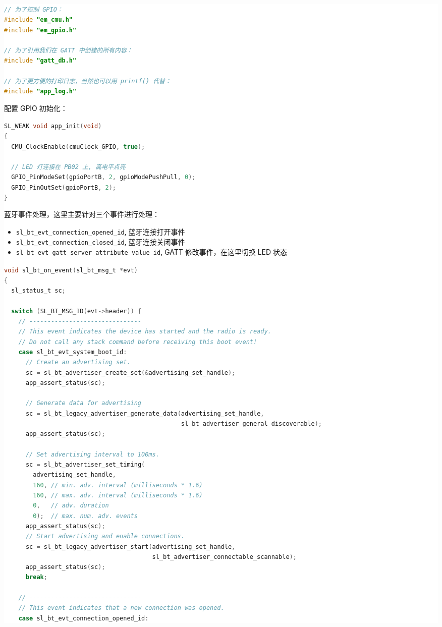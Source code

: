 ```c
// 为了控制 GPIO：
#include "em_cmu.h"
#include "em_gpio.h"

// 为了引用我们在 GATT 中创建的所有内容：
#include "gatt_db.h"

// 为了更方便的打印日志，当然也可以用 printf() 代替：
#include "app_log.h"
```

配置 GPIO 初始化：

```c
SL_WEAK void app_init(void)
{
  CMU_ClockEnable(cmuClock_GPIO, true);

  // LED 灯连接在 PB02 上, 高电平点亮
  GPIO_PinModeSet(gpioPortB, 2, gpioModePushPull, 0);
  GPIO_PinOutSet(gpioPortB, 2);
}
```

蓝牙事件处理，这里主要针对三个事件进行处理：

* `sl_bt_evt_connection_opened_id`, 蓝牙连接打开事件
* `sl_bt_evt_connection_closed_id`, 蓝牙连接关闭事件
* `sl_bt_evt_gatt_server_attribute_value_id`, GATT 修改事件，在这里切换 LED 状态

```c
void sl_bt_on_event(sl_bt_msg_t *evt)
{
  sl_status_t sc;

  switch (SL_BT_MSG_ID(evt->header)) {
    // -------------------------------
    // This event indicates the device has started and the radio is ready.
    // Do not call any stack command before receiving this boot event!
    case sl_bt_evt_system_boot_id:
      // Create an advertising set.
      sc = sl_bt_advertiser_create_set(&advertising_set_handle);
      app_assert_status(sc);

      // Generate data for advertising
      sc = sl_bt_legacy_advertiser_generate_data(advertising_set_handle,
                                                 sl_bt_advertiser_general_discoverable);
      app_assert_status(sc);

      // Set advertising interval to 100ms.
      sc = sl_bt_advertiser_set_timing(
        advertising_set_handle,
        160, // min. adv. interval (milliseconds * 1.6)
        160, // max. adv. interval (milliseconds * 1.6)
        0,   // adv. duration
        0);  // max. num. adv. events
      app_assert_status(sc);
      // Start advertising and enable connections.
      sc = sl_bt_legacy_advertiser_start(advertising_set_handle,
                                         sl_bt_advertiser_connectable_scannable);
      app_assert_status(sc);
      break;

    // -------------------------------
    // This event indicates that a new connection was opened.
    case sl_bt_evt_connection_opened_id:
```